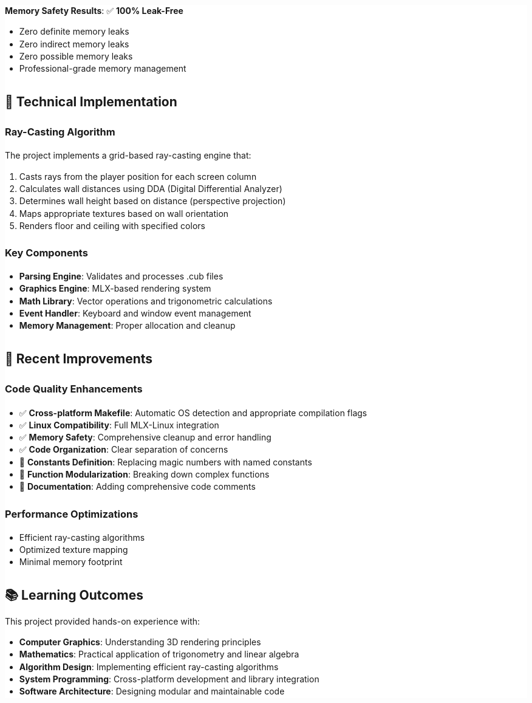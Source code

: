 **Memory Safety Results**: ✅ **100% Leak-Free**

- Zero definite memory leaks
- Zero indirect memory leaks
- Zero possible memory leaks
- Professional-grade memory management

## 🔧 Technical Implementation

### Ray-Casting Algorithm

The project implements a grid-based ray-casting engine that:

1. Casts rays from the player position for each screen column
2. Calculates wall distances using DDA (Digital Differential Analyzer)
3. Determines wall height based on distance (perspective projection)
4. Maps appropriate textures based on wall orientation
5. Renders floor and ceiling with specified colors

### Key Components

- **Parsing Engine**: Validates and processes .cub files
- **Graphics Engine**: MLX-based rendering system
- **Math Library**: Vector operations and trigonometric calculations
- **Event Handler**: Keyboard and window event management
- **Memory Management**: Proper allocation and cleanup

## 🚀 Recent Improvements

### Code Quality Enhancements

- ✅ **Cross-platform Makefile**: Automatic OS detection and appropriate compilation flags
- ✅ **Linux Compatibility**: Full MLX-Linux integration
- ✅ **Memory Safety**: Comprehensive cleanup and error handling
- ✅ **Code Organization**: Clear separation of concerns
- 🔄 **Constants Definition**: Replacing magic numbers with named constants
- 🔄 **Function Modularization**: Breaking down complex functions
- 🔄 **Documentation**: Adding comprehensive code comments

### Performance Optimizations

- Efficient ray-casting algorithms
- Optimized texture mapping
- Minimal memory footprint

## 📚 Learning Outcomes

This project provided hands-on experience with:

- **Computer Graphics**: Understanding 3D rendering principles
- **Mathematics**: Practical application of trigonometry and linear algebra
- **Algorithm Design**: Implementing efficient ray-casting algorithms
- **System Programming**: Cross-platform development and library integration
- **Software Architecture**: Designing modular and maintainable code
